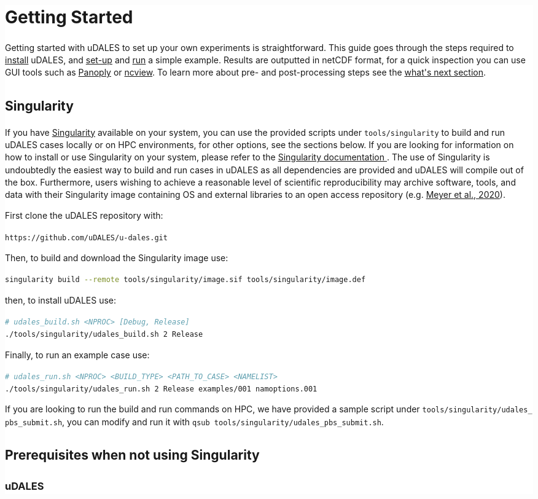 # Getting Started

Getting started with uDALES to set up your own experiments is straightforward. This guide goes through the steps required to [install](#installation) uDALES, and [set-up](#set-up) and [run](#run) a simple example. Results are outputted in netCDF format, for a quick inspection you can use GUI tools such as [Panoply](https://www.giss.nasa.gov/tools/panoply/) or [ncview](http://meteora.ucsd.edu/~pierce/ncview_home_page.html). To learn more about pre- and post-processing steps see the [what's next section](#whats-next).


## Singularity

If you have [Singularity](https://sylabs.io/) available on your system, you can use the provided scripts under `tools/singularity` to build and run uDALES cases locally or on HPC environments, for other options, see the sections below. If you are looking for information on how to install or use Singularity on your system, please refer to the [Singularity documentation ](https://sylabs.io/docs). The use of Singularity is undoubtedly the easiest way to build and run cases in uDALES as all dependencies are provided and uDALES will compile out of the box. Furthermore, users wishing to achieve a reasonable level of scientific reproducibility may archive software, tools, and data with their Singularity image containing OS and external libraries to an open access repository (e.g. [Meyer et al., 2020](https://doi.org/10.1029/2019MS001961)).

First clone the uDALES repository with:

```sh
https://github.com/uDALES/u-dales.git
```

Then, to build and download the Singularity image use:

```sh
singularity build --remote tools/singularity/image.sif tools/singularity/image.def
```

then, to install uDALES use:

```sh
# udales_build.sh <NPROC> [Debug, Release]
./tools/singularity/udales_build.sh 2 Release
```

Finally, to run an example case use:

```sh
# udales_run.sh <NPROC> <BUILD_TYPE> <PATH_TO_CASE> <NAMELIST>
./tools/singularity/udales_run.sh 2 Release examples/001 namoptions.001
```

If you are looking to run the build and run commands on HPC, we have provided a sample script under `tools/singularity/udales_pbs_submit.sh`, you can modify and run it with `qsub tools/singularity/udales_pbs_submit.sh`.


## Prerequisites when not using Singularity

### uDALES
